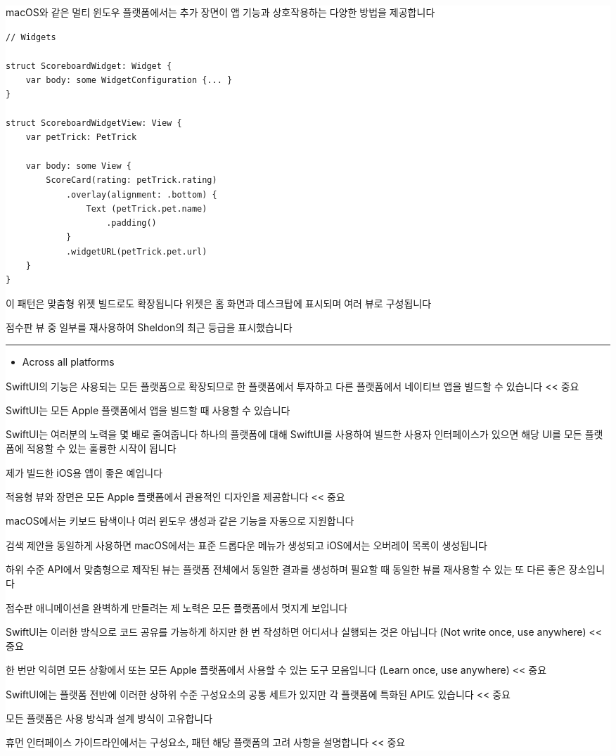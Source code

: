 macOS와 같은 멀티 윈도우 플랫폼에서는 추가 장면이 앱 기능과 상호작용하는 다양한 방법을 제공합니다

```
// Widgets

struct ScoreboardWidget: Widget {
    var body: some WidgetConfiguration {... }
}

struct ScoreboardWidgetView: View {
    var petTrick: PetTrick
    
    var body: some View {
        ScoreCard(rating: petTrick.rating)
            .overlay(alignment: .bottom) {
                Text (petTrick.pet.name)
                    .padding()
            }
            .widgetURL(petTrick.pet.url)
    }
}
```

이 패턴은 맞춤형 위젯 빌드로도 확장됩니다 위젯은 홈 화면과 데스크탑에 표시되며 여러 뷰로 구성됩니다

점수판 뷰 중 일부를 재사용하여 Sheldon의 최근 등급을 표시했습니다


---

- Across all platforms

SwiftUI의 기능은 사용되는 모든 플랫폼으로 확장되므로 한 플랫폼에서 투자하고 다른 플랫폼에서 네이티브 앱을 빌드할 수 있습니다 << 중요

SwiftUI는 모든 Apple 플랫폼에서 앱을 빌드할 때 사용할 수 있습니다

SwiftUI는 여러분의 노력을 몇 배로 줄여줍니다 하나의 플랫폼에 대해 SwiftUI를 사용하여 빌드한 사용자 인터페이스가 있으면 해당 UI를 모든 플랫폼에 적용할 수 있는 훌륭한 시작이 됩니다

제가 빌드한 iOS용 앱이 좋은 예입니다

적응형 뷰와 장면은 모든 Apple 플랫폼에서 관용적인 디자인을 제공합니다 << 중요

macOS에서는 키보드 탐색이나 여러 윈도우 생성과 같은 기능을 자동으로 지원합니다

검색 제안을 동일하게 사용하면 macOS에서는 표준 드롭다운 메뉴가 생성되고 iOS에서는 오버레이 목록이 생성됩니다

하위 수준 API에서 맞춤형으로 제작된 뷰는 플랫폼 전체에서 동일한 결과를 생성하며 필요할 때 동일한 뷰를 재사용할 수 있는 또 다른 좋은 장소입니다

점수판 애니메이션을 완벽하게 만들려는 제 노력은 모든 플랫폼에서 멋지게 보입니다


SwiftUI는 이러한 방식으로 코드 공유를 가능하게 하지만 한 번 작성하면 어디서나 실행되는 것은 아닙니다 (Not write once, use anywhere) << 중요

한 번만 익히면 모든 상황에서 또는 모든 Apple 플랫폼에서 사용할 수 있는 도구 모음입니다 (Learn once, use anywhere) << 중요

SwiftUI에는 플랫폼 전반에 이러한 상하위 수준 구성요소의 공통 세트가 있지만 각 플랫폼에 특화된 API도 있습니다 << 중요

모든 플랫폼은 사용 방식과 설계 방식이 고유합니다

휴먼 인터페이스 가이드라인에서는 구성요소, 패턴 해당 플랫폼의 고려 사항을 설명합니다 << 중요
